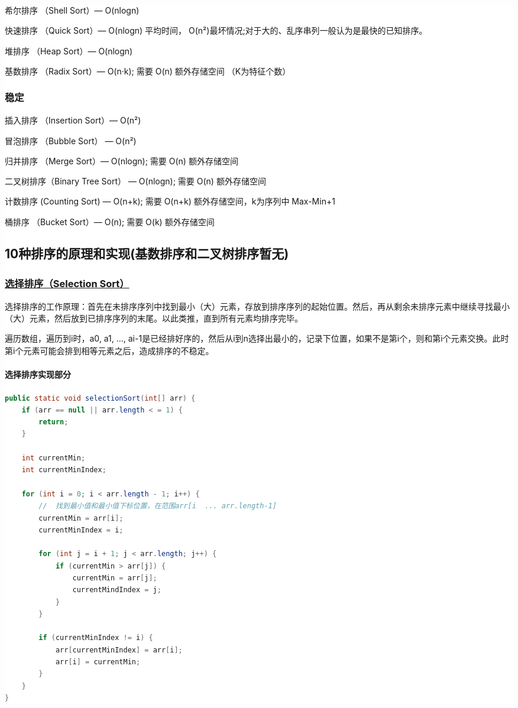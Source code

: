 希尔排序 （Shell Sort）— O(nlogn)

快速排序 （Quick Sort）— O(nlogn) 平均时间， O(n²)最坏情况;对于大的、乱序串列一般认为是最快的已知排序。

堆排序  （Heap Sort）— O(nlogn)

基数排序 （Radix Sort）— O(n·k); 需要 O(n) 额外存储空间 （K为特征个数）


### 稳定
插入排序 （Insertion Sort）— O(n²)

冒泡排序 （Bubble Sort） — O(n²)

归并排序 （Merge Sort）— O(nlogn); 需要 O(n) 额外存储空间

二叉树排序（Binary Tree Sort） — O(nlogn); 需要 O(n) 额外存储空间

计数排序  (Counting Sort) — O(n+k); 需要 O(n+k) 额外存储空间，k为序列中 Max-Min+1

桶排序 （Bucket Sort）— O(n); 需要 O(k) 额外存储空间


## 10种排序的原理和实现(基数排序和二叉树排序暂无)

### [选择排序（Selection Sort）](https://blogs.rhsphere.com/leetcode/2019/04/01/selection-sort.html)
选择排序的工作原理：首先在未排序序列中找到最小（大）元素，存放到排序序列的起始位置。然后，再从剩余未排序元素中继续寻找最小（大）元素，然后放到已排序序列的末尾。以此类推，直到所有元素均排序完毕。

遍历数组，遍历到i时，a0, a1, ..., ai-1是已经排好序的，然后从i到n选择出最小的，记录下位置，如果不是第i个，则和第i个元素交换。此时第i个元素可能会排到相等元素之后，造成排序的不稳定。

#### 选择排序实现部分

```java
public static void selectionSort(int[] arr) {
    if (arr == null || arr.length < = 1) {
        return;
    }

    int currentMin;
    int currentMinIndex;

    for (int i = 0; i < arr.length - 1; i++) {
        //  找到最小值和最小值下标位置，在范围arr[i  ... arr.length-1]
        currentMin = arr[i];
        currentMinIndex = i;

        for (int j = i + 1; j < arr.length; j++) {
            if (currentMin > arr[j]) {
                currentMin = arr[j];
                currentMindIndex = j;
            }
        }

        if (currentMinIndex != i) {
            arr[currentMinIndex] = arr[i];
            arr[i] = currentMin;
        }
    }
}
```
